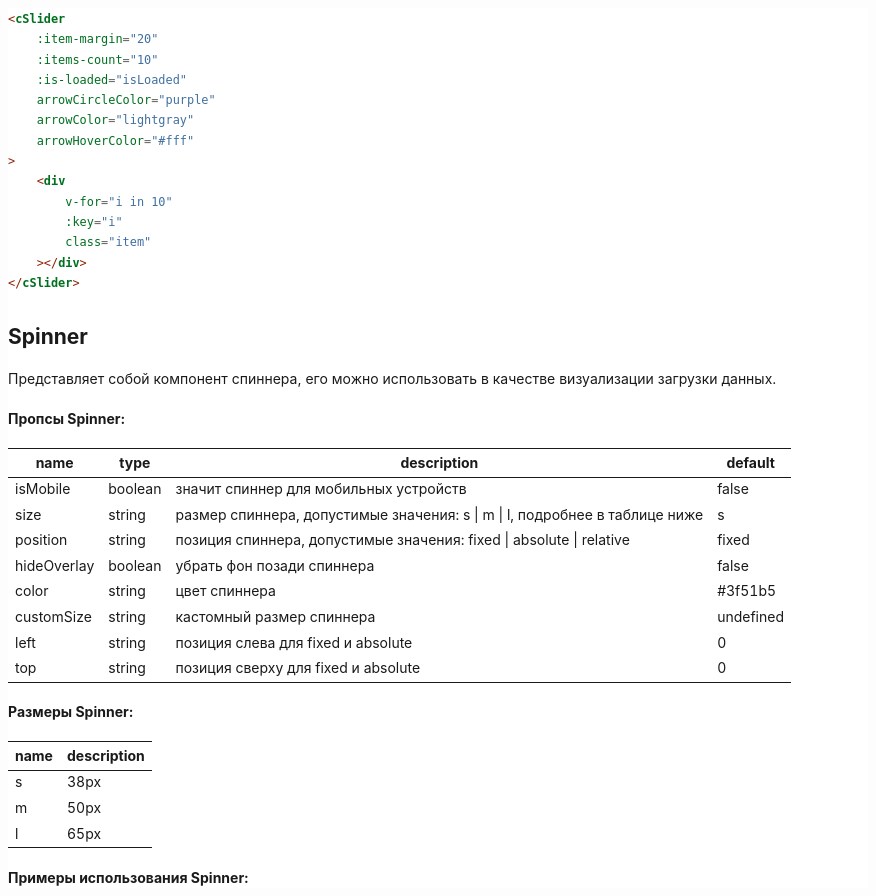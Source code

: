 ```html
<cSlider
    :item-margin="20"
    :items-count="10"
    :is-loaded="isLoaded"
    arrowCircleColor="purple"
    arrowColor="lightgray"
    arrowHoverColor="#fff"
>
    <div
        v-for="i in 10"
        :key="i"
        class="item"
    ></div>
</cSlider>
```

## Spinner 

Представляет собой компонент спиннера, его можно использовать в качестве визуализации загрузки данных.

#### Пропсы Spinner:

| name | type | description | default |
| ---- | ---- | ----------- | ------- |
| isMobile | boolean | значит спиннер для мобильных устройств | false |
| size | string | размер спиннера, допустимые значения: s &#124; m &#124; l, подробнее в таблице ниже | s |
| position | string | позиция спиннера, допустимые значения: fixed &#124; absolute &#124; relative | fixed |
| hideOverlay | boolean | убрать фон позади спиннера | false |
| color | string | цвет спиннера | #3f51b5 |
| customSize | string | кастомный размер спиннера | undefined |
| left | string | позиция слева для fixed и absolute | 0 |
| top | string | позиция сверху для fixed и absolute | 0 |


#### Размеры Spinner:

| name | description |
| ---- | ----------- |
| s | 38px |
| m | 50px |
| l | 65px |

#### Примеры использования Spinner:
